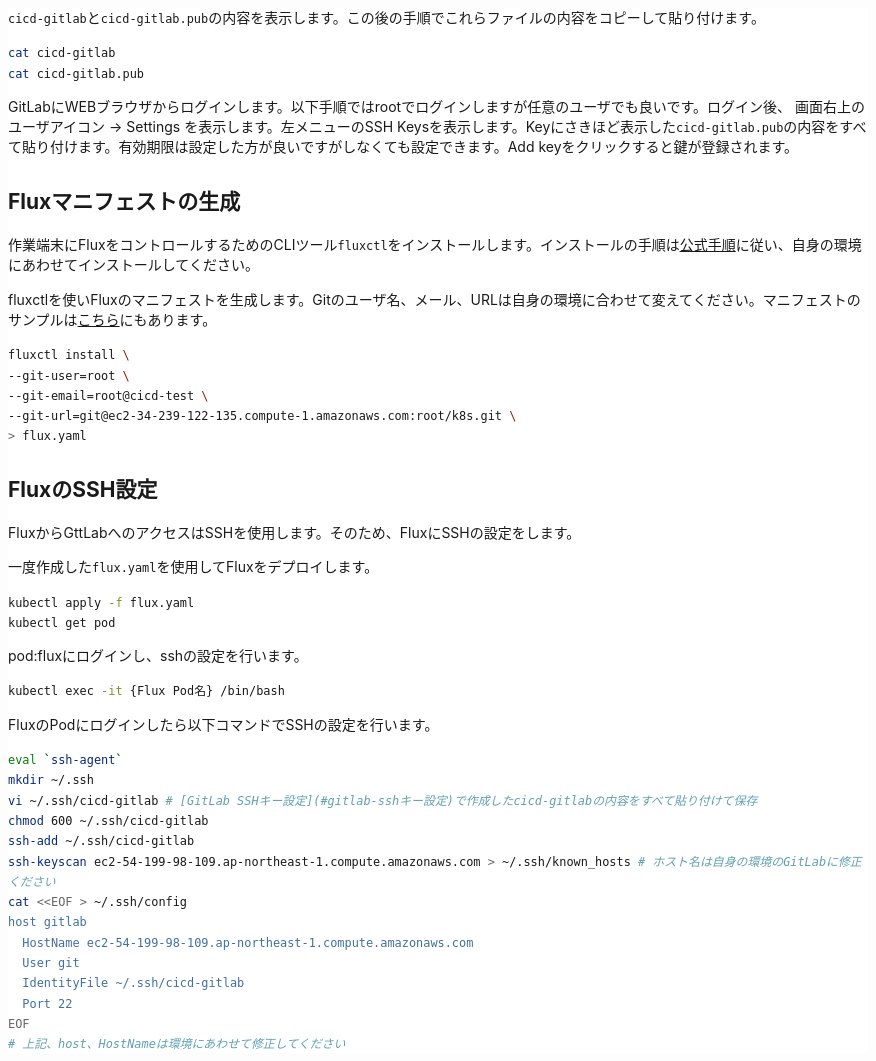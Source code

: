 ``cicd-gitlab``と``cicd-gitlab.pub``の内容を表示します。この後の手順でこれらファイルの内容をコピーして貼り付けます。
``` sh
cat cicd-gitlab
cat cicd-gitlab.pub
```

GitLabにWEBブラウザからログインします。以下手順ではrootでログインしますが任意のユーザでも良いです。ログイン後、 画面右上のユーザアイコン -> Settings を表示します。左メニューのSSH Keysを表示します。Keyにさきほど表示した``cicd-gitlab.pub``の内容をすべて貼り付けます。有効期限は設定した方が良いですがしなくても設定できます。Add keyをクリックすると鍵が登録されます。

## Fluxマニフェストの生成
作業端末にFluxをコントロールするためのCLIツール``fluxctl``をインストールします。インストールの手順は[公式手順](https://docs.fluxcd.io/en/1.19.0/references/fluxctl/)に従い、自身の環境にあわせてインストールしてください。

fluxctlを使いFluxのマニフェストを生成します。Gitのユーザ名、メール、URLは自身の環境に合わせて変えてください。マニフェストのサンプルは[こちら](./flux/flux.yaml)にもあります。
``` sh
fluxctl install \
--git-user=root \
--git-email=root@cicd-test \
--git-url=git@ec2-34-239-122-135.compute-1.amazonaws.com:root/k8s.git \
> flux.yaml
```

## FluxのSSH設定
FluxからGttLabへのアクセスはSSHを使用します。そのため、FluxにSSHの設定をします。

一度作成した``flux.yaml``を使用してFluxをデプロイします。
``` sh
kubectl apply -f flux.yaml
kubectl get pod
```

pod:fluxにログインし、sshの設定を行います。
``` sh
kubectl exec -it {Flux Pod名} /bin/bash
```

FluxのPodにログインしたら以下コマンドでSSHの設定を行います。
``` sh
eval `ssh-agent`
mkdir ~/.ssh
vi ~/.ssh/cicd-gitlab # [GitLab SSHキー設定](#gitlab-sshキー設定)で作成したcicd-gitlabの内容をすべて貼り付けて保存
chmod 600 ~/.ssh/cicd-gitlab
ssh-add ~/.ssh/cicd-gitlab
ssh-keyscan ec2-54-199-98-109.ap-northeast-1.compute.amazonaws.com > ~/.ssh/known_hosts # ホスト名は自身の環境のGitLabに修正ください
cat <<EOF > ~/.ssh/config
host gitlab
  HostName ec2-54-199-98-109.ap-northeast-1.compute.amazonaws.com
  User git
  IdentityFile ~/.ssh/cicd-gitlab
  Port 22
EOF
# 上記、host、HostNameは環境にあわせて修正してください
```
